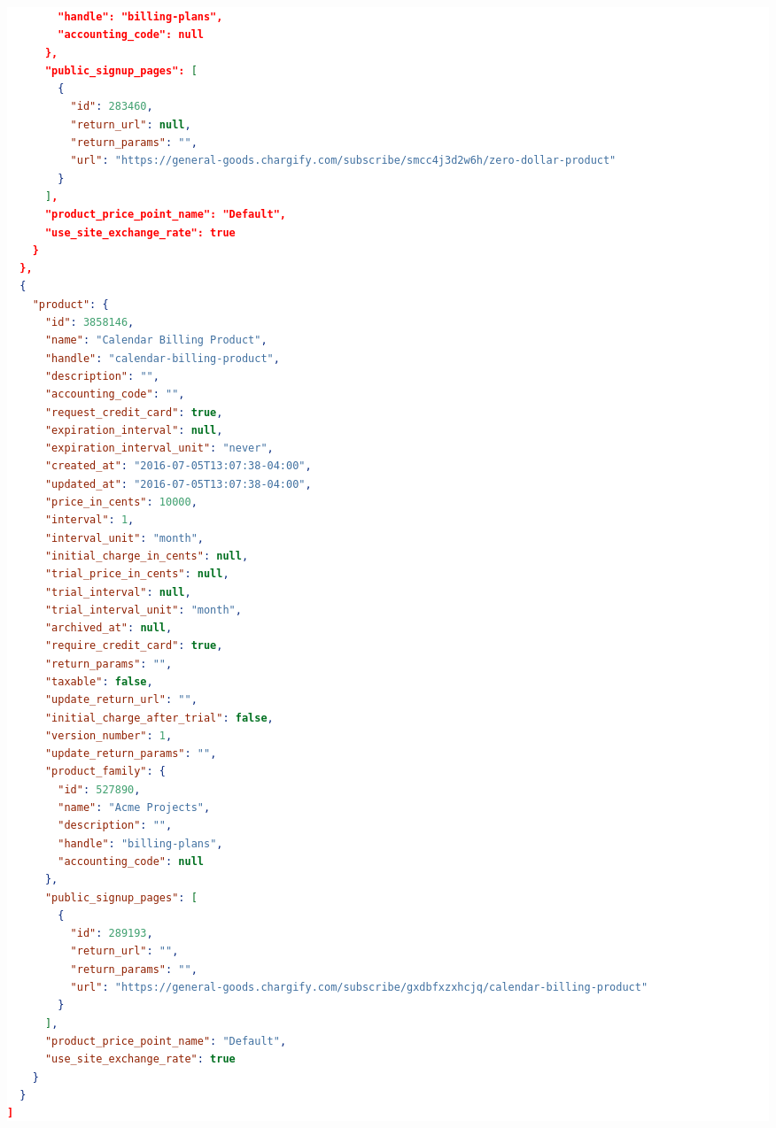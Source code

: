```json
        "handle": "billing-plans",
        "accounting_code": null
      },
      "public_signup_pages": [
        {
          "id": 283460,
          "return_url": null,
          "return_params": "",
          "url": "https://general-goods.chargify.com/subscribe/smcc4j3d2w6h/zero-dollar-product"
        }
      ],
      "product_price_point_name": "Default",
      "use_site_exchange_rate": true
    }
  },
  {
    "product": {
      "id": 3858146,
      "name": "Calendar Billing Product",
      "handle": "calendar-billing-product",
      "description": "",
      "accounting_code": "",
      "request_credit_card": true,
      "expiration_interval": null,
      "expiration_interval_unit": "never",
      "created_at": "2016-07-05T13:07:38-04:00",
      "updated_at": "2016-07-05T13:07:38-04:00",
      "price_in_cents": 10000,
      "interval": 1,
      "interval_unit": "month",
      "initial_charge_in_cents": null,
      "trial_price_in_cents": null,
      "trial_interval": null,
      "trial_interval_unit": "month",
      "archived_at": null,
      "require_credit_card": true,
      "return_params": "",
      "taxable": false,
      "update_return_url": "",
      "initial_charge_after_trial": false,
      "version_number": 1,
      "update_return_params": "",
      "product_family": {
        "id": 527890,
        "name": "Acme Projects",
        "description": "",
        "handle": "billing-plans",
        "accounting_code": null
      },
      "public_signup_pages": [
        {
          "id": 289193,
          "return_url": "",
          "return_params": "",
          "url": "https://general-goods.chargify.com/subscribe/gxdbfxzxhcjq/calendar-billing-product"
        }
      ],
      "product_price_point_name": "Default",
      "use_site_exchange_rate": true
    }
  }
]
```